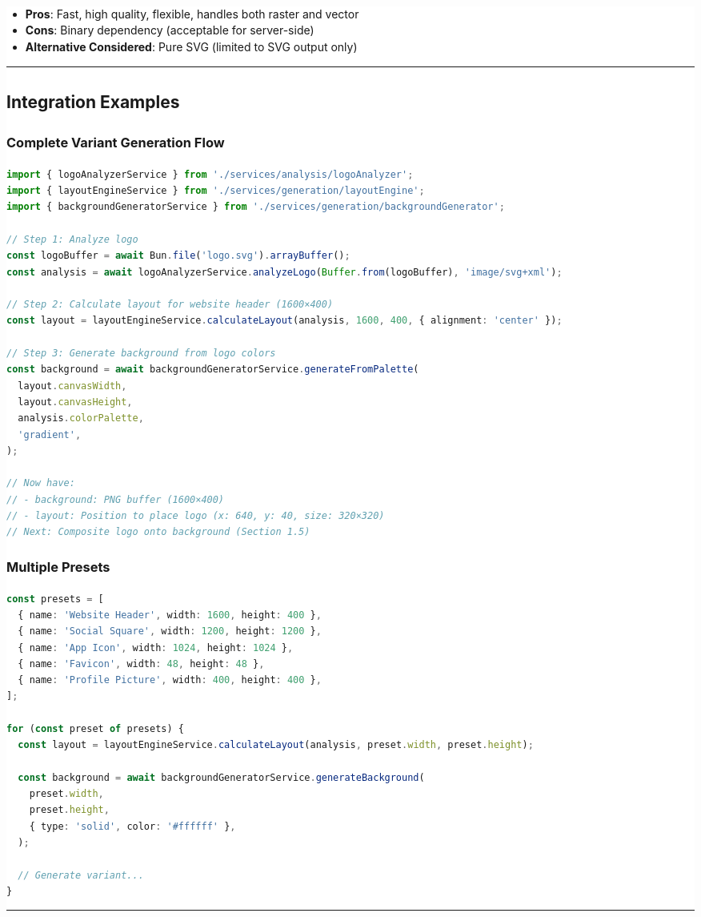 - **Pros**: Fast, high quality, flexible, handles both raster and vector
- **Cons**: Binary dependency (acceptable for server-side)
- **Alternative Considered**: Pure SVG (limited to SVG output only)

---

## Integration Examples

### Complete Variant Generation Flow

```typescript
import { logoAnalyzerService } from './services/analysis/logoAnalyzer';
import { layoutEngineService } from './services/generation/layoutEngine';
import { backgroundGeneratorService } from './services/generation/backgroundGenerator';

// Step 1: Analyze logo
const logoBuffer = await Bun.file('logo.svg').arrayBuffer();
const analysis = await logoAnalyzerService.analyzeLogo(Buffer.from(logoBuffer), 'image/svg+xml');

// Step 2: Calculate layout for website header (1600×400)
const layout = layoutEngineService.calculateLayout(analysis, 1600, 400, { alignment: 'center' });

// Step 3: Generate background from logo colors
const background = await backgroundGeneratorService.generateFromPalette(
  layout.canvasWidth,
  layout.canvasHeight,
  analysis.colorPalette,
  'gradient',
);

// Now have:
// - background: PNG buffer (1600×400)
// - layout: Position to place logo (x: 640, y: 40, size: 320×320)
// Next: Composite logo onto background (Section 1.5)
```

### Multiple Presets

```typescript
const presets = [
  { name: 'Website Header', width: 1600, height: 400 },
  { name: 'Social Square', width: 1200, height: 1200 },
  { name: 'App Icon', width: 1024, height: 1024 },
  { name: 'Favicon', width: 48, height: 48 },
  { name: 'Profile Picture', width: 400, height: 400 },
];

for (const preset of presets) {
  const layout = layoutEngineService.calculateLayout(analysis, preset.width, preset.height);

  const background = await backgroundGeneratorService.generateBackground(
    preset.width,
    preset.height,
    { type: 'solid', color: '#ffffff' },
  );

  // Generate variant...
}
```

---